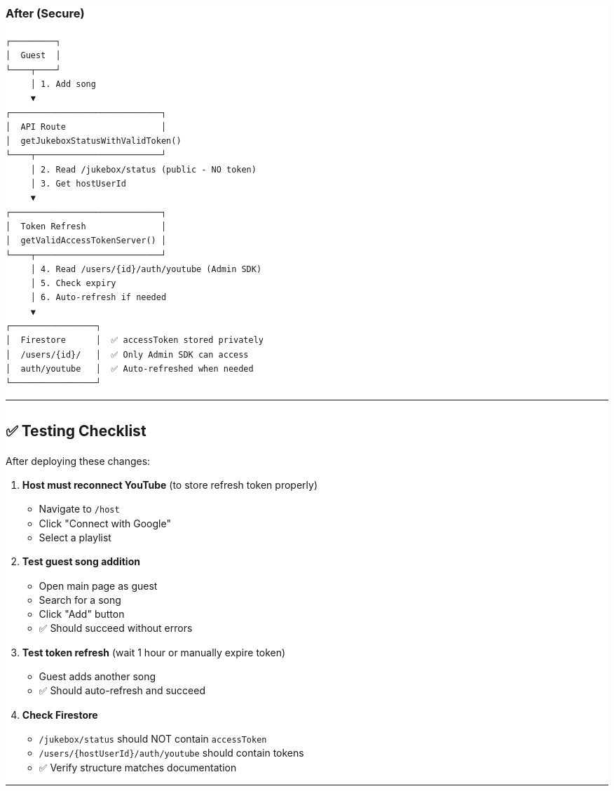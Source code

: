 ### After (Secure)
```
┌─────────┐
│  Guest  │
└────┬────┘
     │ 1. Add song
     ▼
┌──────────────────────────────┐
│  API Route                   │
│  getJukeboxStatusWithValidToken()
└────┬─────────────────────────┘
     │ 2. Read /jukebox/status (public - NO token)
     │ 3. Get hostUserId
     ▼
┌──────────────────────────────┐
│  Token Refresh               │
│  getValidAccessTokenServer() │
└────┬─────────────────────────┘
     │ 4. Read /users/{id}/auth/youtube (Admin SDK)
     │ 5. Check expiry
     │ 6. Auto-refresh if needed
     ▼
┌─────────────────┐
│  Firestore      │  ✅ accessToken stored privately
│  /users/{id}/   │  ✅ Only Admin SDK can access
│  auth/youtube   │  ✅ Auto-refreshed when needed
└─────────────────┘
```

---

## ✅ Testing Checklist

After deploying these changes:

1. **Host must reconnect YouTube** (to store refresh token properly)
   - Navigate to `/host`
   - Click "Connect with Google"
   - Select a playlist

2. **Test guest song addition**
   - Open main page as guest
   - Search for a song
   - Click "Add" button
   - ✅ Should succeed without errors

3. **Test token refresh** (wait 1 hour or manually expire token)
   - Guest adds another song
   - ✅ Should auto-refresh and succeed

4. **Check Firestore**
   - `/jukebox/status` should NOT contain `accessToken`
   - `/users/{hostUserId}/auth/youtube` should contain tokens
   - ✅ Verify structure matches documentation

---
